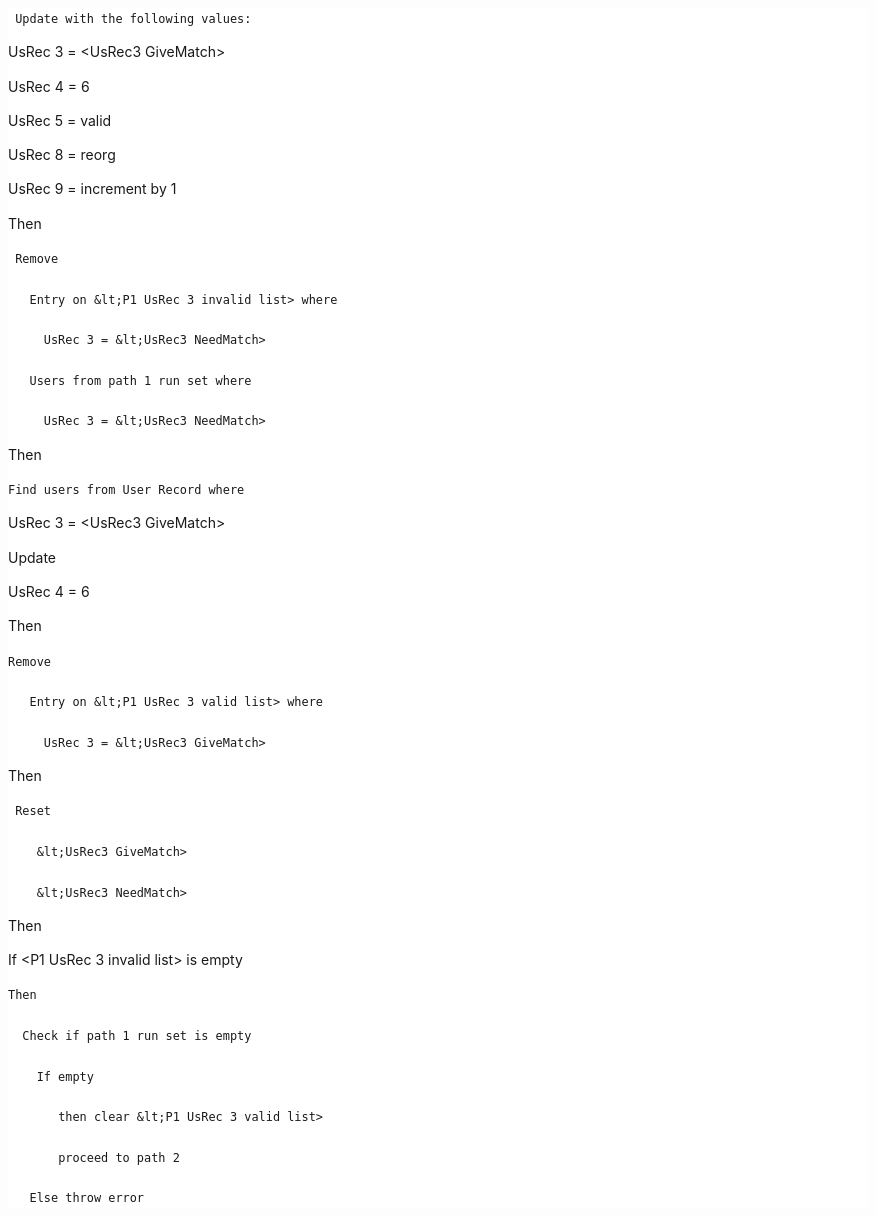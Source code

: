      Update with the following values:

UsRec 3 = &lt;UsRec3 GiveMatch>

UsRec 4 = 6

UsRec 5 = valid

UsRec 8 = reorg

UsRec 9 = increment by 1

Then 

     Remove

       Entry on &lt;P1 UsRec 3 invalid list> where

         UsRec 3 = &lt;UsRec3 NeedMatch> 

       Users from path 1 run set where

         UsRec 3 = &lt;UsRec3 NeedMatch>

Then 

    Find users from User Record where

   UsRec 3 = &lt;UsRec3 GiveMatch>

Update

   UsRec 4 = 6

Then

    Remove

       Entry on &lt;P1 UsRec 3 valid list> where

         UsRec 3 = &lt;UsRec3 GiveMatch>

Then    

     Reset

        &lt;UsRec3 GiveMatch>

        &lt;UsRec3 NeedMatch>

Then

  If &lt;P1 UsRec 3 invalid list> is empty

    Then

      Check if path 1 run set is empty

        If empty 

           then clear &lt;P1 UsRec 3 valid list>

           proceed to path 2

       Else throw error
